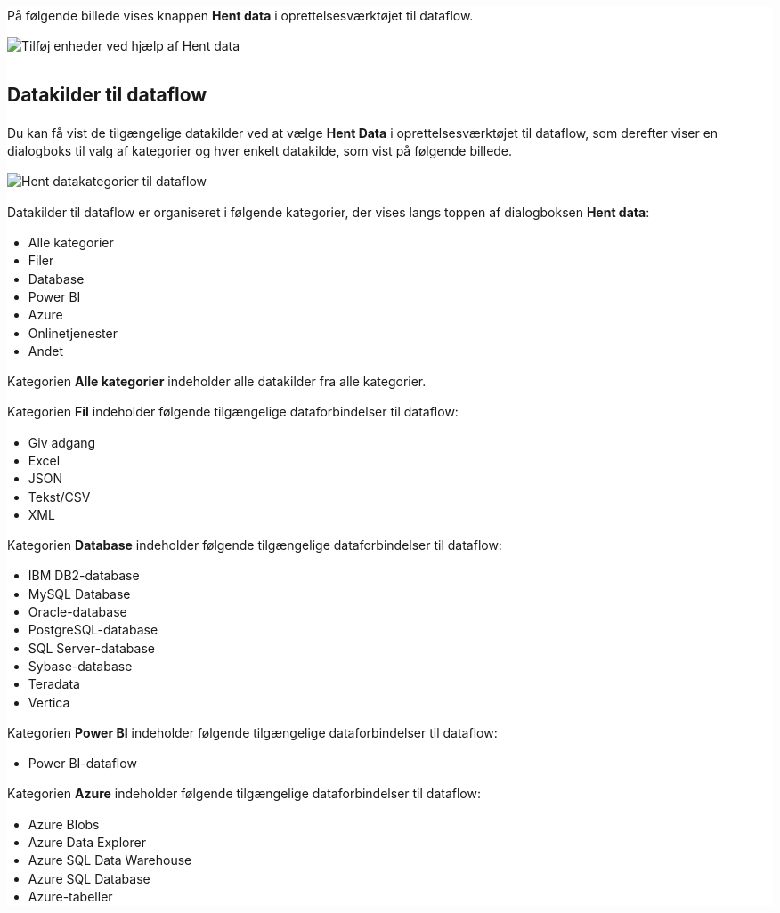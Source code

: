 På følgende billede vises knappen **Hent data** i oprettelsesværktøjet til dataflow. 

![Tilføj enheder ved hjælp af Hent data](media/service-dataflows-data-sources/dataflows-data-sources_03.png)


## <a name="data-sources-for-dataflows"></a>Datakilder til dataflow

Du kan få vist de tilgængelige datakilder ved at vælge **Hent Data** i oprettelsesværktøjet til dataflow, som derefter viser en dialogboks til valg af kategorier og hver enkelt datakilde, som vist på følgende billede.


![Hent datakategorier til dataflow](media/service-dataflows-data-sources/dataflows-data-sources_04.png)

Datakilder til dataflow er organiseret i følgende kategorier, der vises langs toppen af dialogboksen **Hent data**:

* Alle kategorier
* Filer
* Database
* Power BI
* Azure
* Onlinetjenester
* Andet

Kategorien **Alle kategorier** indeholder alle datakilder fra alle kategorier. 

Kategorien **Fil** indeholder følgende tilgængelige dataforbindelser til dataflow:

* Giv adgang
* Excel
* JSON
* Tekst/CSV
* XML

Kategorien **Database** indeholder følgende tilgængelige dataforbindelser til dataflow:

* IBM DB2-database
* MySQL Database
* Oracle-database
* PostgreSQL-database
* SQL Server-database
* Sybase-database
* Teradata
* Vertica

Kategorien **Power BI** indeholder følgende tilgængelige dataforbindelser til dataflow:

* Power BI-dataflow

Kategorien **Azure** indeholder følgende tilgængelige dataforbindelser til dataflow:

* Azure Blobs
* Azure Data Explorer
* Azure SQL Data Warehouse
* Azure SQL Database
* Azure-tabeller
